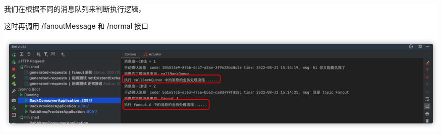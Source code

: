 我们在根据不同的消息队列来判断执行逻辑，

这时再调用 /fanoutMessage 和 /normal 接口

![image-20220831151437691](images/image-20220831151437691.png)

